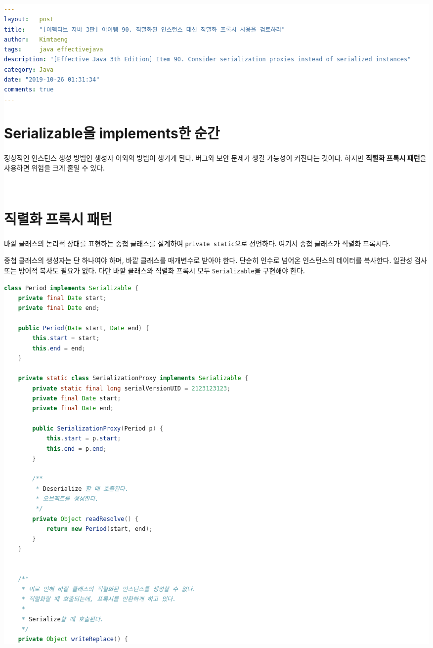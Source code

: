 ```yaml
---
layout:   post
title:    "[이펙티브 자바 3판] 아이템 90. 직렬화된 인스턴스 대신 직렬화 프록시 사용을 검토하라"
author:   Kimtaeng
tags: 	  java effectivejava
description: "[Effective Java 3th Edition] Item 90. Consider serialization proxies instead of serialized instances"
category: Java
date: "2019-10-26 01:31:34"
comments: true
---
```


# Serializable을 implements한 순간
정상적인 인스턴스 생성 방법인 생성자 이외의 방법이 생기게 된다. 버그와 보안 문제가 생길 가능성이 커진다는 것이다.
하지만 **직렬화 프록시 패턴**을 사용하면 위험을 크게 줄일 수 있다.

<br>

# 직렬화 프록시 패턴
바깥 클래스의 논리적 상태를 표현하는 중첩 클래스를 설계하여 `private static`으로 선언하다. 여기서 중첩 클래스가 직렬화 프록시다.

중첩 클래스의 생성자는 단 하나여야 하며, 바깥 클래스를 매개변수로 받아야 한다. 단순히 인수로 넘어온 인스턴스의 데이터를 복사한다.
일관성 검사 또는 방어적 복사도 필요가 없다. 다만 바깥 클래스와 직렬화 프록시 모두 `Serializable`을 구현해야 한다.

```java
class Period implements Serializable {
    private final Date start;
    private final Date end;

    public Period(Date start, Date end) {
        this.start = start;
        this.end = end;
    }

    private static class SerializationProxy implements Serializable {
        private static final long serialVersionUID = 2123123123;
        private final Date start;
        private final Date end;

        public SerializationProxy(Period p) {
            this.start = p.start;
            this.end = p.end;
        }

        /**
         * Deserialize 할 때 호출된다.
         * 오브젝트를 생성한다.
         */
        private Object readResolve() {
            return new Period(start, end);
        }
    }


    /**
     * 이로 인해 바깥 클래스의 직렬화된 인스턴스를 생성할 수 없다.
     * 직렬화할 때 호출되는데, 프록시를 반환하게 하고 있다.
     *
     * Serialize할 때 호출된다.
     */
    private Object writeReplace() {
```